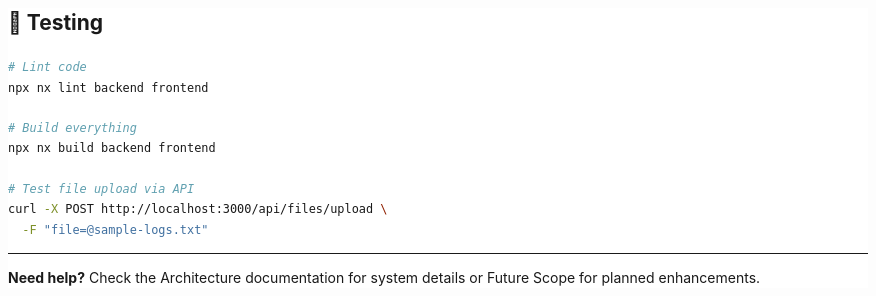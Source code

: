 ## 📝 Testing

```bash
# Lint code
npx nx lint backend frontend

# Build everything
npx nx build backend frontend

# Test file upload via API
curl -X POST http://localhost:3000/api/files/upload \
  -F "file=@sample-logs.txt"
```



---

**Need help?** Check the Architecture documentation for system details or Future Scope for planned enhancements.